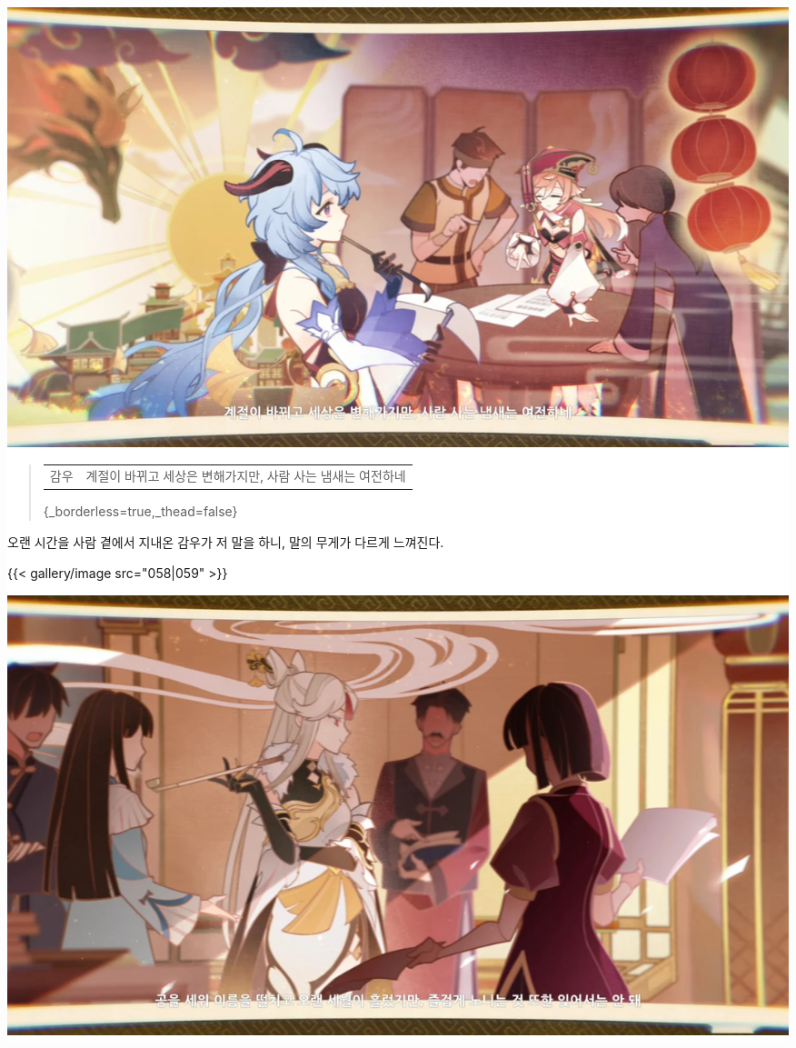 ![](057.webp)

> | | |
> |:--|:--|
> | 감우 | 계절이 바뀌고 세상은 변해가지만, 사람 사는 냄새는 여전하네 |
> {_borderless=true,_thead=false}

오랜 시간을 사람 곁에서 지내온 감우가 저 말을 하니, 말의 무게가 다르게 느껴진다.

{{< gallery/image src="058|059" >}}

![](060.webp)
